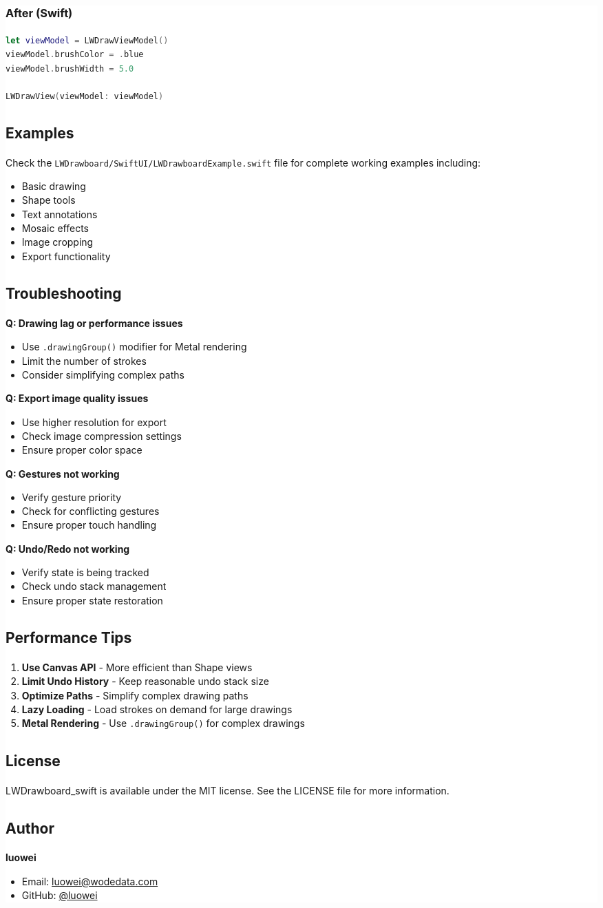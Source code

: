 ### After (Swift)
```swift
let viewModel = LWDrawViewModel()
viewModel.brushColor = .blue
viewModel.brushWidth = 5.0

LWDrawView(viewModel: viewModel)
```

## Examples

Check the `LWDrawboard/SwiftUI/LWDrawboardExample.swift` file for complete working examples including:

- Basic drawing
- Shape tools
- Text annotations
- Mosaic effects
- Image cropping
- Export functionality

## Troubleshooting

**Q: Drawing lag or performance issues**
- Use `.drawingGroup()` modifier for Metal rendering
- Limit the number of strokes
- Consider simplifying complex paths

**Q: Export image quality issues**
- Use higher resolution for export
- Check image compression settings
- Ensure proper color space

**Q: Gestures not working**
- Verify gesture priority
- Check for conflicting gestures
- Ensure proper touch handling

**Q: Undo/Redo not working**
- Verify state is being tracked
- Check undo stack management
- Ensure proper state restoration

## Performance Tips

1. **Use Canvas API** - More efficient than Shape views
2. **Limit Undo History** - Keep reasonable undo stack size
3. **Optimize Paths** - Simplify complex drawing paths
4. **Lazy Loading** - Load strokes on demand for large drawings
5. **Metal Rendering** - Use `.drawingGroup()` for complex drawings

## License

LWDrawboard_swift is available under the MIT license. See the LICENSE file for more information.

## Author

**luowei**
- Email: luowei@wodedata.com
- GitHub: [@luowei](https://github.com/luowei)
